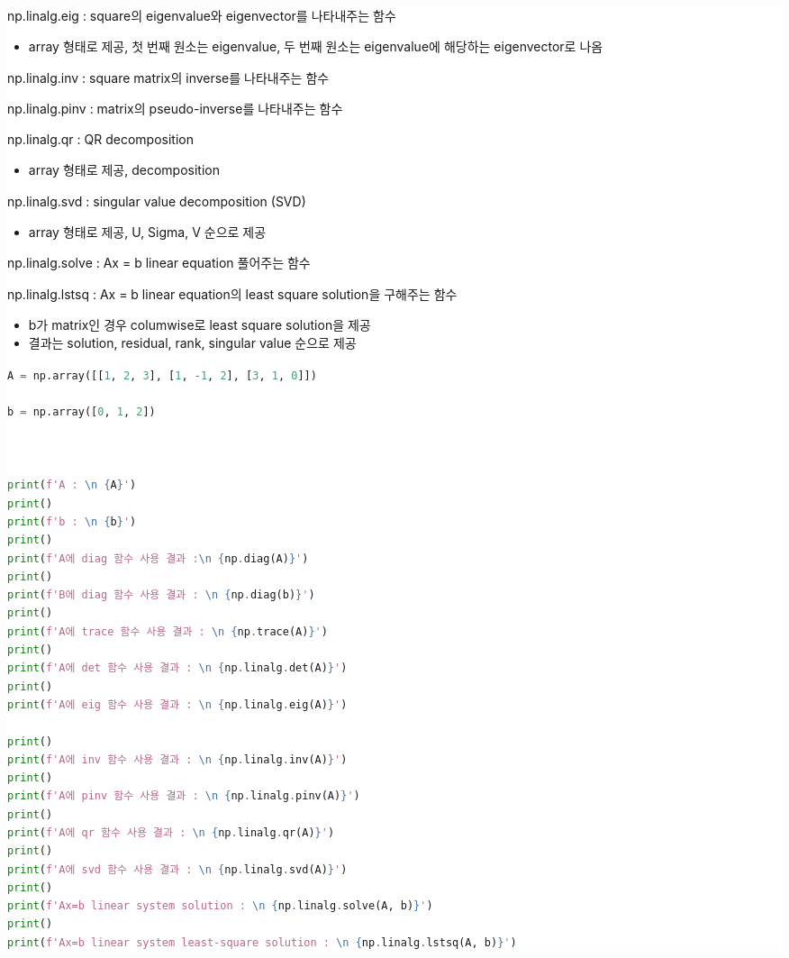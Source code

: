 np.linalg.eig : square의 eigenvalue와 eigenvector를 나타내주는 함수

- array 형태로 제공, 첫 번째 원소는 eigenvalue, 두 번째 원소는 eigenvalue에 해당하는 eigenvector로 나옴

np.linalg.inv : square matrix의 inverse를 나타내주는 함수

np.linalg.pinv : matrix의 pseudo-inverse를 나타내주는 함수

np.linalg.qr : QR decomposition

- array 형태로 제공, decomposition

np.linalg.svd : singular value decomposition (SVD)

- array 형태로 제공, U, Sigma, V 순으로 제공

np.linalg.solve : Ax = b linear equation 풀어주는 함수

np.linalg.lstsq : Ax = b linear equation의 least square solution을 구해주는 함수

- b가 matrix인 경우 columwise로 least square solution을 제공
- 결과는 solution, residual, rank, singular value 순으로 제공


```python
A = np.array([[1, 2, 3], [1, -1, 2], [3, 1, 0]])

b = np.array([0, 1, 2])



print(f'A : \n {A}')
print()
print(f'b : \n {b}')
print()
print(f'A에 diag 함수 사용 결과 :\n {np.diag(A)}')
print()
print(f'B에 diag 함수 사용 결과 : \n {np.diag(b)}')
print()
print(f'A에 trace 함수 사용 결과 : \n {np.trace(A)}')
print()
print(f'A에 det 함수 사용 결과 : \n {np.linalg.det(A)}')
print()
print(f'A에 eig 함수 사용 결과 : \n {np.linalg.eig(A)}') 

print()
print(f'A에 inv 함수 사용 결과 : \n {np.linalg.inv(A)}')
print()
print(f'A에 pinv 함수 사용 결과 : \n {np.linalg.pinv(A)}')
print()
print(f'A에 qr 함수 사용 결과 : \n {np.linalg.qr(A)}')
print()
print(f'A에 svd 함수 사용 결과 : \n {np.linalg.svd(A)}')
print()
print(f'Ax=b linear system solution : \n {np.linalg.solve(A, b)}')
print()
print(f'Ax=b linear system least-square solution : \n {np.linalg.lstsq(A, b)}')
```
